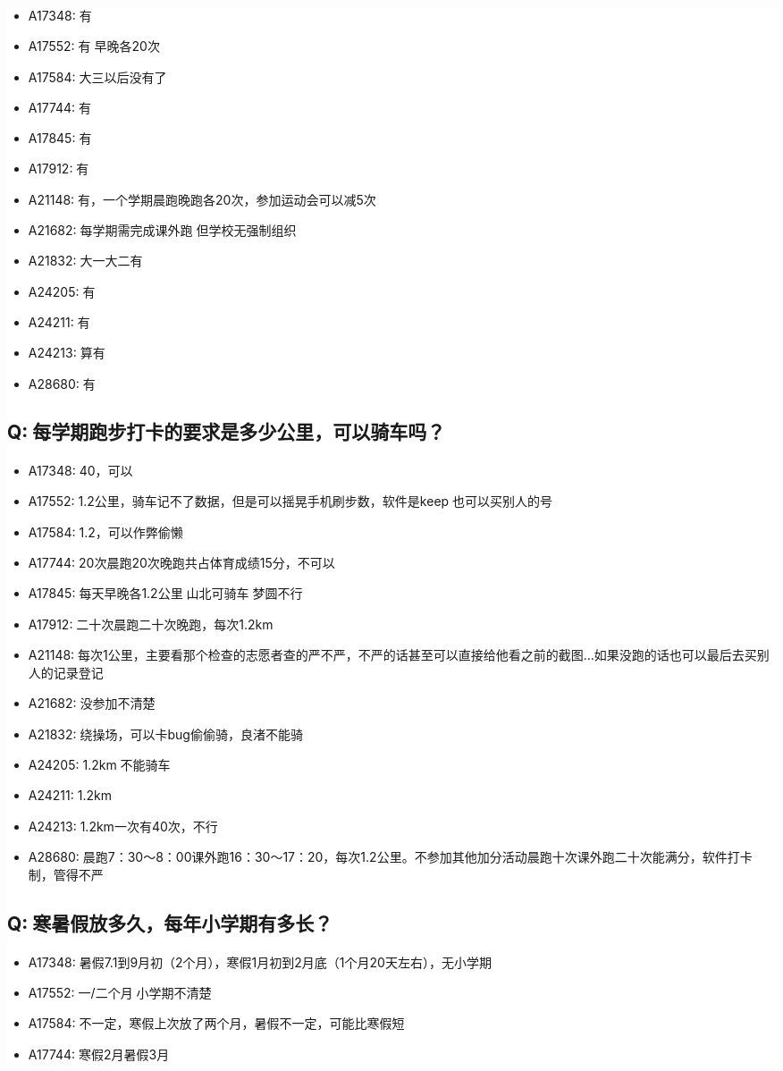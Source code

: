 - A17348: 有

- A17552: 有 早晚各20次

- A17584: 大三以后没有了

- A17744: 有

- A17845: 有

- A17912: 有

- A21148: 有，一个学期晨跑晚跑各20次，参加运动会可以减5次

- A21682: 每学期需完成课外跑 但学校无强制组织

- A21832: 大一大二有

- A24205: 有

- A24211: 有

- A24213: 算有

- A28680: 有

## Q: 每学期跑步打卡的要求是多少公里，可以骑车吗？

- A17348: 40，可以

- A17552: 1.2公里，骑车记不了数据，但是可以摇晃手机刷步数，软件是keep 也可以买别人的号

- A17584: 1.2，可以作弊偷懒

- A17744: 20次晨跑20次晚跑共占体育成绩15分，不可以

- A17845: 每天早晚各1.2公里 山北可骑车 梦圆不行

- A17912: 二十次晨跑二十次晚跑，每次1.2km

- A21148: 每次1公里，主要看那个检查的志愿者查的严不严，不严的话甚至可以直接给他看之前的截图…如果没跑的话也可以最后去买别人的记录登记

- A21682: 没参加不清楚

- A21832: 绕操场，可以卡bug偷偷骑，良渚不能骑

- A24205: 1.2km 不能骑车

- A24211: 1.2km

- A24213: 1.2km一次有40次，不行

- A28680: 晨跑7：30～8：00课外跑16：30～17：20，每次1.2公里。不参加其他加分活动晨跑十次课外跑二十次能满分，软件打卡制，管得不严

## Q: 寒暑假放多久，每年小学期有多长？

- A17348: 暑假7.1到9月初（2个月），寒假1月初到2月底（1个月20天左右），无小学期

- A17552: 一/二个月 小学期不清楚

- A17584: 不一定，寒假上次放了两个月，暑假不一定，可能比寒假短

- A17744: 寒假2月暑假3月
